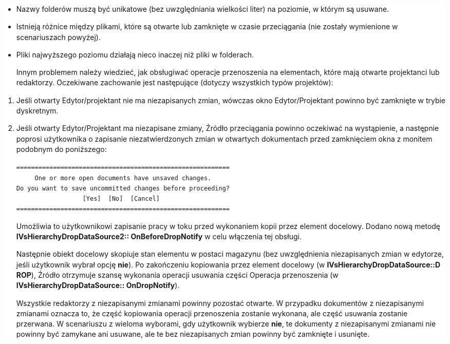 - Nazwy folderów muszą być unikatowe (bez uwzględniania wielkości liter) na poziomie, w którym są usuwane.

- Istnieją różnice między plikami, które są otwarte lub zamknięte w czasie przeciągania (nie zostały wymienione w scenariuszach powyżej).

- Pliki najwyższego poziomu działają nieco inaczej niż pliki w folderach.

  Innym problemem należy wiedzieć, jak obsługiwać operacje przenoszenia na elementach, które mają otwarte projektanci lub redaktorzy. Oczekiwane zachowanie jest następujące (dotyczy wszystkich typów projektów):

1. Jeśli otwarty Edytor/projektant nie ma niezapisanych zmian, wówczas okno Edytor/Projektant powinno być zamknięte w trybie dyskretnym.

2. Jeśli otwarty Edytor/Projektant ma niezapisane zmiany, Źródło przeciągania powinno oczekiwać na wystąpienie, a następnie poprosi użytkownika o zapisanie niezatwierdzonych zmian w otwartych dokumentach przed zamknięciem okna z monitem podobnym do poniższego:

   ```
   ==========================================================
        One or more open documents have unsaved changes.
   Do you want to save uncommitted changes before proceeding?
                     [Yes]  [No]  [Cancel]
   ==========================================================
   ```

   Umożliwia to użytkownikowi zapisanie pracy w toku przed wykonaniem kopii przez element docelowy. Dodano nową metodę **IVsHierarchyDropDataSource2:: OnBeforeDropNotify** w celu włączenia tej obsługi.

   Następnie obiekt docelowy skopiuje stan elementu w postaci magazynu (bez uwzględnienia niezapisanych zmian w edytorze, jeśli użytkownik wybrał opcję **nie**). Po zakończeniu kopiowania przez element docelowy (w **IVsHierarchyDropDataSource::D ROP**), Źródło otrzymuje szansę wykonania operacji usuwania części Operacja przenoszenia (w **IVsHierarchyDropDataSource:: OnDropNotify**).

   Wszystkie redaktorzy z niezapisanymi zmianami powinny pozostać otwarte. W przypadku dokumentów z niezapisanymi zmianami oznacza to, że część kopiowania operacji przenoszenia zostanie wykonana, ale część usuwania zostanie przerwana. W scenariuszu z wieloma wyborami, gdy użytkownik wybierze **nie**, te dokumenty z niezapisanymi zmianami nie powinny być zamykane ani usuwane, ale te bez niezapisanych zmian powinny być zamknięte i usunięte.
